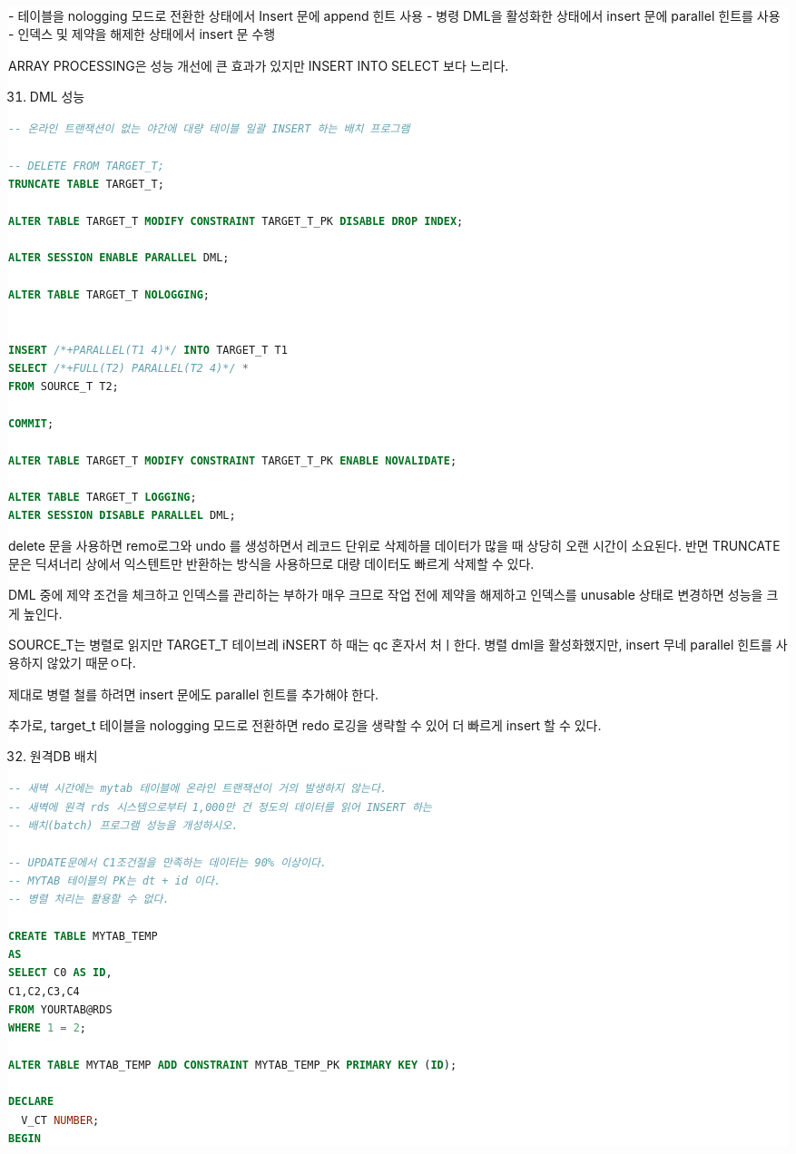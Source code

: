 \- 테이블을 nologging 모드로 전환한 상태에서 Insert 문에 append 힌트 사용
\- 병령 DML을 활성화한 상태에서 insert 문에 parallel 힌트를 사용
\- 인덱스 및 제약을 해제한 상태에서 insert 문 수행

ARRAY PROCESSING은 성능 개선에 큰 효과가 있지만 INSERT INTO SELECT 보다 느리다.

31. DML 성능

```sql
-- 온라인 트랜잭션이 없는 야간에 대량 테이블 일괄 INSERT 하는 배치 프로그램

-- DELETE FROM TARGET_T;
TRUNCATE TABLE TARGET_T;

ALTER TABLE TARGET_T MODIFY CONSTRAINT TARGET_T_PK DISABLE DROP INDEX;

ALTER SESSION ENABLE PARALLEL DML;

ALTER TABLE TARGET_T NOLOGGING;


INSERT /*+PARALLEL(T1 4)*/ INTO TARGET_T T1
SELECT /*+FULL(T2) PARALLEL(T2 4)*/ *
FROM SOURCE_T T2;

COMMIT;

ALTER TABLE TARGET_T MODIFY CONSTRAINT TARGET_T_PK ENABLE NOVALIDATE;

ALTER TABLE TARGET_T LOGGING;
ALTER SESSION DISABLE PARALLEL DML;

```

delete 문을 사용하면 remo로그와 undo 를 생성하면서 레코드 단위로 삭제하믈 데이터가 많을 때 상당히 오랜 시간이 소요된다. 반면 TRUNCATE 문은 딕셔너리 상에서 익스텐트만 반환하는 방식을 사용하므로 대량 데이터도 빠르게 삭제할 수 있다.

DML 중에 제약 조건을 체크하고 인덱스를 관리하는 부하가 매우 크므로 작업 전에 제약을 해제하고 인덱스를 unusable 상태로 변경하면 성능을 크게 높인다.

SOURCE_T는 병렬로 읽지만 TARGET_T 테이브레 iNSERT 하 때는 qc 혼자서 처ㅣ한다.
병렬 dml을 활성화했지만, insert 무네 parallel 힌트를 사용하지 않았기 때문ㅇ다.

제대로 병렬 철를 하려면 insert 문에도 parallel 힌트를 추가해야 한다.

추가로, target_t 테이블을 nologging 모드로 전환하면 redo 로깅을 생략할 수 있어 더 빠르게 insert 할 수 있다.

32. 원격DB 배치

```sql
-- 새벽 시간에는 mytab 테이블에 온라인 트랜잭션이 거의 발생하지 않는다.
-- 새벽에 원격 rds 시스템으로부터 1,000만 건 정도의 데이터를 읽어 INSERT 하는
-- 배치(batch) 프로그램 성능을 개성하시오.

-- UPDATE문에서 C1조건절을 만족하는 데이터는 90% 이상이다.
-- MYTAB 테이블의 PK는 dt + id 이다.
-- 병렬 처리는 활용할 수 없다.

CREATE TABLE MYTAB_TEMP
AS
SELECT C0 AS ID,
C1,C2,C3,C4
FROM YOURTAB@RDS
WHERE 1 = 2;

ALTER TABLE MYTAB_TEMP ADD CONSTRAINT MYTAB_TEMP_PK PRIMARY KEY (ID);

DECLARE
  V_CT NUMBER;
BEGIN
```